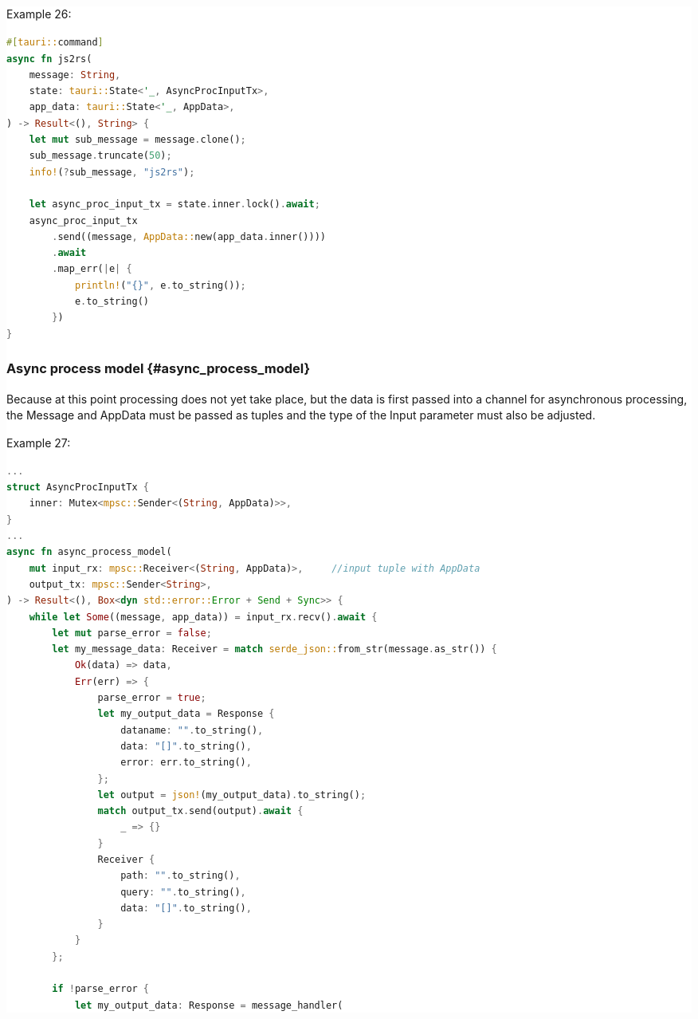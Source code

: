 Example 26:
```rust
#[tauri::command]
async fn js2rs(
    message: String,
    state: tauri::State<'_, AsyncProcInputTx>,
    app_data: tauri::State<'_, AppData>,
) -> Result<(), String> {
    let mut sub_message = message.clone();
    sub_message.truncate(50);
    info!(?sub_message, "js2rs");

    let async_proc_input_tx = state.inner.lock().await;
    async_proc_input_tx
        .send((message, AppData::new(app_data.inner())))
        .await
        .map_err(|e| {
            println!("{}", e.to_string());
            e.to_string()
        })
}
```

### Async process model {#async_process_model}

Because at this point processing does not yet take place, but the data is first passed into a channel for asynchronous processing, the Message and AppData must be passed as tuples and the type of the Input parameter must also be adjusted.

Example 27:
```rust
...
struct AsyncProcInputTx {
    inner: Mutex<mpsc::Sender<(String, AppData)>>,
}
...
async fn async_process_model(
    mut input_rx: mpsc::Receiver<(String, AppData)>,     //input tuple with AppData
    output_tx: mpsc::Sender<String>,
) -> Result<(), Box<dyn std::error::Error + Send + Sync>> {
    while let Some((message, app_data)) = input_rx.recv().await {
        let mut parse_error = false;
        let my_message_data: Receiver = match serde_json::from_str(message.as_str()) {
            Ok(data) => data,
            Err(err) => {
                parse_error = true;
                let my_output_data = Response {
                    dataname: "".to_string(),
                    data: "[]".to_string(),
                    error: err.to_string(),
                };
                let output = json!(my_output_data).to_string();
                match output_tx.send(output).await {
                    _ => {}
                }
                Receiver {
                    path: "".to_string(),
                    query: "".to_string(),
                    data: "[]".to_string(),
                }
            }
        };

        if !parse_error {
            let my_output_data: Response = message_handler(
```